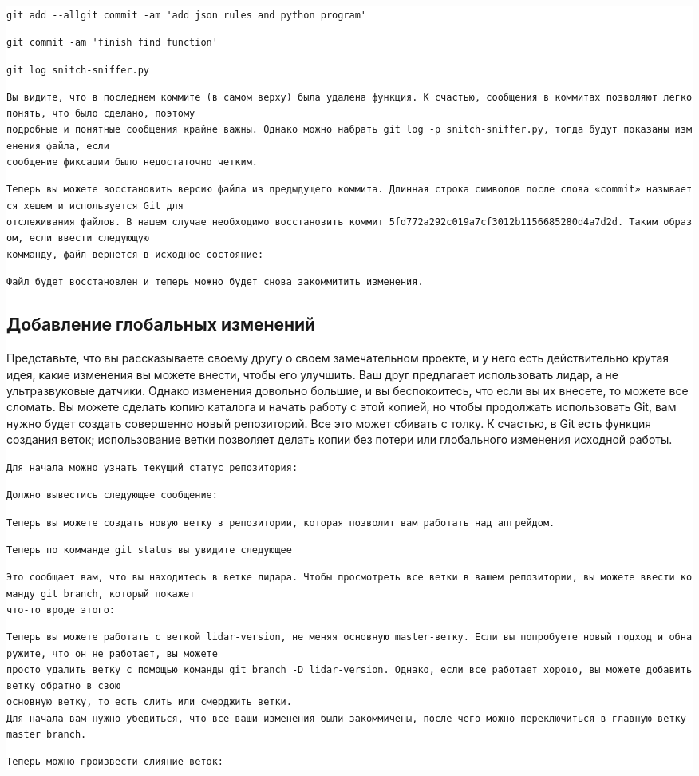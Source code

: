 ```
git add --allgit commit -am 'add json rules and python program'
```
```
git commit -am 'finish find function'
```
```
git log snitch-sniffer.py
```

```
Вы видите, что в последнем коммите (в самом верху) была удалена функция. К счастью, сообщения в коммитах позволяют легко понять, что было сделано, поэтому
подробные и понятные сообщения крайне важны. Однако можно набрать git log -p snitch-sniffer.py, тогда будут показаны изменения файла, если
сообщение фиксации было недостаточно четким.
```
```
Теперь вы можете восстановить версию файла из предыдущего коммита. Длинная строка символов после слова «commit» называется хешем и используется Git для
отслеживания файлов. В нашем случае необходимо восстановить коммит 5fd772a292c019a7cf3012b1156685280d4a7d2d. Таким образом, если ввести следующую
комманду, файл вернется в исходное состояние:
```
```
Файл будет восстановлен и теперь можно будет снова закоммитить изменения.
```
## Добавление глобальных изменений

Представьте, что вы рассказываете своему другу о своем замечательном проекте, и у него есть действительно крутая идея, какие изменения вы можете внести, чтобы его
улучшить. Ваш друг предлагает использовать лидар, а не ультразвуковые датчики. Однако изменения довольно большие, и вы беспокоитесь, что если вы их внесете, то
можете все сломать. Вы можете сделать копию каталога и начать работу с этой копией, но чтобы продолжать использовать Git, вам нужно будет создать совершенно
новый репозиторий. Все это может сбивать с толку. К счастью, в Git есть функция создания веток; использование ветки позволяет делать копии без потери или глобального
изменения исходной работы.

```
Для начала можно узнать текущий статус репозитория:
```
```
Должно вывестись следующее сообщение:
```
```
Теперь вы можете создать новую ветку в репозитории, которая позволит вам работать над апгрейдом.
```
```
Теперь по комманде git status вы увидите следующее
```
```
Это сообщает вам, что вы находитесь в ветке лидара. Чтобы просмотреть все ветки в вашем репозитории, вы можете ввести команду git branch, который покажет
что-то вроде этого:
```
```
Теперь вы можете работать с веткой lidar-version, не меняя основную master-ветку. Если вы попробуете новый подход и обнаружите, что он не работает, вы можете
просто удалить ветку с помощью команды git branch -D lidar-version. Однако, если все работает хорошо, вы можете добавить ветку обратно в свою
основную ветку, то есть слить или смерджить ветки.
Для начала вам нужно убедиться, что все ваши изменения были закоммичены, после чего можно переключиться в главную ветку master branch.
```
```
Теперь можно произвести слияние веток:
```
```
```